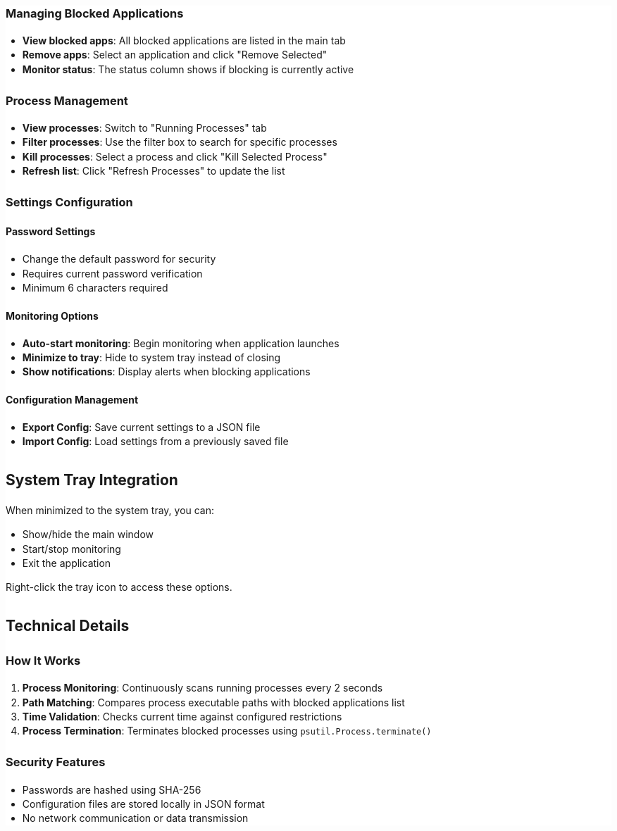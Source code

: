 ### Managing Blocked Applications

- **View blocked apps**: All blocked applications are listed in the main tab
- **Remove apps**: Select an application and click "Remove Selected"
- **Monitor status**: The status column shows if blocking is currently active

### Process Management

- **View processes**: Switch to "Running Processes" tab
- **Filter processes**: Use the filter box to search for specific processes
- **Kill processes**: Select a process and click "Kill Selected Process"
- **Refresh list**: Click "Refresh Processes" to update the list

### Settings Configuration

#### Password Settings
- Change the default password for security
- Requires current password verification
- Minimum 6 characters required

#### Monitoring Options
- **Auto-start monitoring**: Begin monitoring when application launches
- **Minimize to tray**: Hide to system tray instead of closing
- **Show notifications**: Display alerts when blocking applications

#### Configuration Management
- **Export Config**: Save current settings to a JSON file
- **Import Config**: Load settings from a previously saved file

## System Tray Integration

When minimized to the system tray, you can:
- Show/hide the main window
- Start/stop monitoring
- Exit the application

Right-click the tray icon to access these options.

## Technical Details

### How It Works
1. **Process Monitoring**: Continuously scans running processes every 2 seconds
2. **Path Matching**: Compares process executable paths with blocked applications list
3. **Time Validation**: Checks current time against configured restrictions
4. **Process Termination**: Terminates blocked processes using `psutil.Process.terminate()`

### Security Features
- Passwords are hashed using SHA-256
- Configuration files are stored locally in JSON format
- No network communication or data transmission
